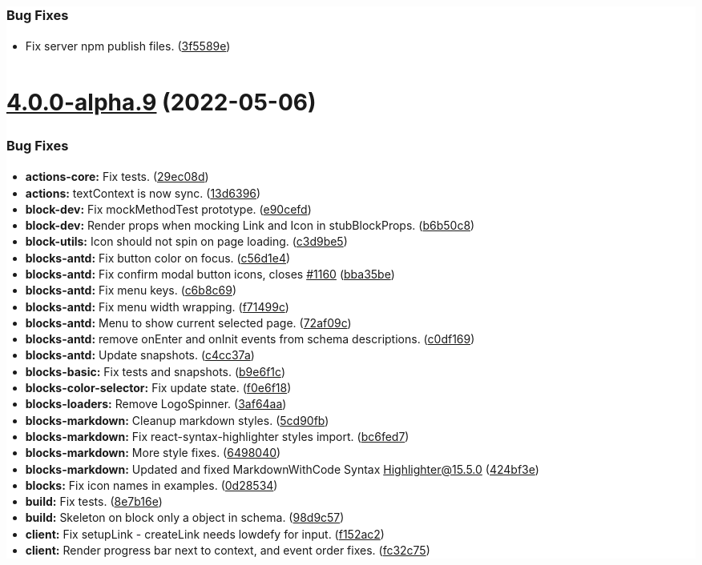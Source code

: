 
### Bug Fixes

* Fix server npm publish files. ([3f5589e](https://github.com/lowdefy/lowdefy/commit/3f5589e434817e712624e31c955b0b741e94f075))





# [4.0.0-alpha.9](https://github.com/lowdefy/lowdefy/compare/v4.0.0-alpha.8...v4.0.0-alpha.9) (2022-05-06)


### Bug Fixes

* **actions-core:** Fix tests. ([29ec08d](https://github.com/lowdefy/lowdefy/commit/29ec08d5314b3fdd70ac8b073db6163f98fa3e52))
* **actions:** textContext is now sync. ([13d6396](https://github.com/lowdefy/lowdefy/commit/13d6396a00067c1319ef1a956e0ed831af738cc1))
* **block-dev:** Fix mockMethodTest prototype. ([e90cefd](https://github.com/lowdefy/lowdefy/commit/e90cefd82be378fa944c636abfc7281b2a43df92))
* **block-dev:** Render props when mocking Link and Icon in stubBlockProps. ([b6b50c8](https://github.com/lowdefy/lowdefy/commit/b6b50c842a84bd74adcf6f053de5902124a3f460))
* **block-utils:** Icon should not spin on page loading. ([c3d9be5](https://github.com/lowdefy/lowdefy/commit/c3d9be52b13f91fc93d566af81cd19df6b1cc863))
* **blocks-antd:** Fix button color on focus. ([c56d1e4](https://github.com/lowdefy/lowdefy/commit/c56d1e40433127811b211f3c0736dde52124af1e))
* **blocks-antd:** Fix confirm modal button icons, closes [#1160](https://github.com/lowdefy/lowdefy/issues/1160) ([bba35be](https://github.com/lowdefy/lowdefy/commit/bba35be1dbb6a8e142f70b2415e865dba59de47b))
* **blocks-antd:** Fix menu keys. ([c6b8c69](https://github.com/lowdefy/lowdefy/commit/c6b8c69bb05c013d5112b89523424568faf34005))
* **blocks-antd:** Fix menu width wrapping. ([f71499c](https://github.com/lowdefy/lowdefy/commit/f71499cad248342e9a37584da56c0088aefcb62a))
* **blocks-antd:** Menu to show current selected page. ([72af09c](https://github.com/lowdefy/lowdefy/commit/72af09cf3dab6417d8ee6c0cdcbeec52ba092876))
* **blocks-antd:** remove onEnter and onInit events from schema descriptions. ([c0df169](https://github.com/lowdefy/lowdefy/commit/c0df1699276b6a922792a1d971ab6e596a5524e3))
* **blocks-antd:** Update snapshots. ([c4cc37a](https://github.com/lowdefy/lowdefy/commit/c4cc37acff9ade36a2db84ee395e2dbceb5a13d1))
* **blocks-basic:** Fix tests and snapshots. ([b9e6f1c](https://github.com/lowdefy/lowdefy/commit/b9e6f1ce19d5805299fbfb8f0ec846b6d6cdee6a))
* **blocks-color-selector:** Fix update state. ([f0e6f18](https://github.com/lowdefy/lowdefy/commit/f0e6f18cb6a5098301c722bc59dd0264b1fd1ee8))
* **blocks-loaders:** Remove LogoSpinner. ([3af64aa](https://github.com/lowdefy/lowdefy/commit/3af64aacaf5c8d3c64519dc82230b48842ca0fce))
* **blocks-markdown:** Cleanup markdown styles. ([5cd90fb](https://github.com/lowdefy/lowdefy/commit/5cd90fb0664c81082efc702d7ca6466d8f02da2a))
* **blocks-markdown:** Fix react-syntax-highlighter styles import. ([bc6fed7](https://github.com/lowdefy/lowdefy/commit/bc6fed771ca09de583b4bdbd03469a75e0b6b4e8))
* **blocks-markdown:** More style fixes. ([6498040](https://github.com/lowdefy/lowdefy/commit/64980406b5e11b1d052974e8f046c6880071bff3))
* **blocks-markdown:** Updated and fixed MarkdownWithCode Syntax Highlighter@15.5.0 ([424bf3e](https://github.com/lowdefy/lowdefy/commit/424bf3ec8d101a92784ad39e75c088eaefc2147f))
* **blocks:** Fix icon names in examples. ([0d28534](https://github.com/lowdefy/lowdefy/commit/0d285347cdccd3a5f5c0531b5ee069d0e735287c))
* **build:** Fix tests. ([8e7b16e](https://github.com/lowdefy/lowdefy/commit/8e7b16e3ecb7c7c25fd2d4fb48ea42ccad0bb1a8))
* **build:** Skeleton on block only a object in schema. ([98d9c57](https://github.com/lowdefy/lowdefy/commit/98d9c57d6cfb9e24ba0be897ce6812e4765b0d7b))
* **client:** Fix setupLink - createLink needs lowdefy for input. ([f152ac2](https://github.com/lowdefy/lowdefy/commit/f152ac2c5ef0bf3dc085fbe7e89648ac2ca7c550))
* **client:** Render progress bar next to context, and event order fixes. ([fc32c75](https://github.com/lowdefy/lowdefy/commit/fc32c75ea2d8c5c97e21280b09fce5518ec14d37))